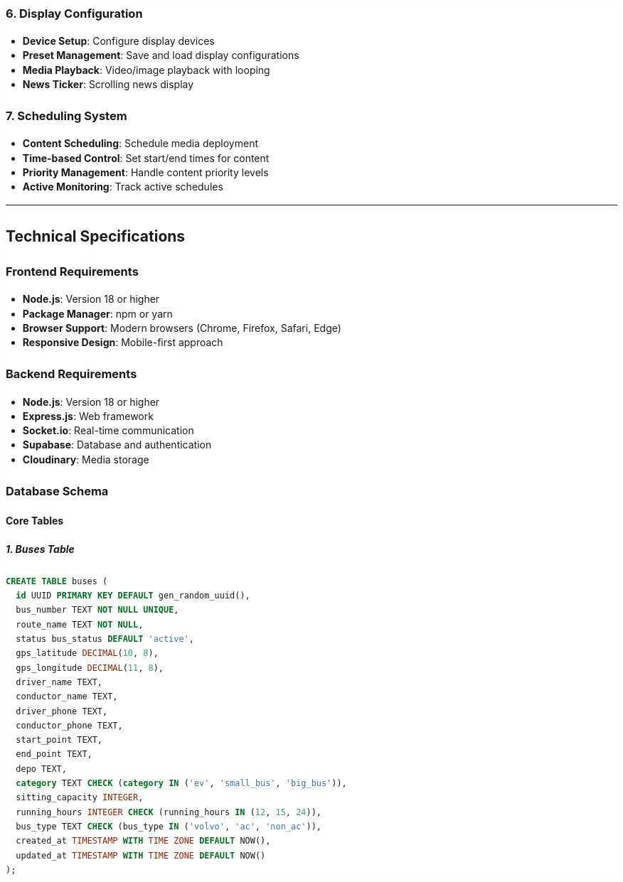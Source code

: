 ### 6. Display Configuration
- **Device Setup**: Configure display devices
- **Preset Management**: Save and load display configurations
- **Media Playback**: Video/image playback with looping
- **News Ticker**: Scrolling news display

### 7. Scheduling System
- **Content Scheduling**: Schedule media deployment
- **Time-based Control**: Set start/end times for content
- **Priority Management**: Handle content priority levels
- **Active Monitoring**: Track active schedules

---

## Technical Specifications

### Frontend Requirements
- **Node.js**: Version 18 or higher
- **Package Manager**: npm or yarn
- **Browser Support**: Modern browsers (Chrome, Firefox, Safari, Edge)
- **Responsive Design**: Mobile-first approach

### Backend Requirements
- **Node.js**: Version 18 or higher
- **Express.js**: Web framework
- **Socket.io**: Real-time communication
- **Supabase**: Database and authentication
- **Cloudinary**: Media storage

### Database Schema

#### Core Tables

##### 1. Buses Table
```sql
CREATE TABLE buses (
  id UUID PRIMARY KEY DEFAULT gen_random_uuid(),
  bus_number TEXT NOT NULL UNIQUE,
  route_name TEXT NOT NULL,
  status bus_status DEFAULT 'active',
  gps_latitude DECIMAL(10, 8),
  gps_longitude DECIMAL(11, 8),
  driver_name TEXT,
  conductor_name TEXT,
  driver_phone TEXT,
  conductor_phone TEXT,
  start_point TEXT,
  end_point TEXT,
  depo TEXT,
  category TEXT CHECK (category IN ('ev', 'small_bus', 'big_bus')),
  sitting_capacity INTEGER,
  running_hours INTEGER CHECK (running_hours IN (12, 15, 24)),
  bus_type TEXT CHECK (bus_type IN ('volvo', 'ac', 'non_ac')),
  created_at TIMESTAMP WITH TIME ZONE DEFAULT NOW(),
  updated_at TIMESTAMP WITH TIME ZONE DEFAULT NOW()
);
```
